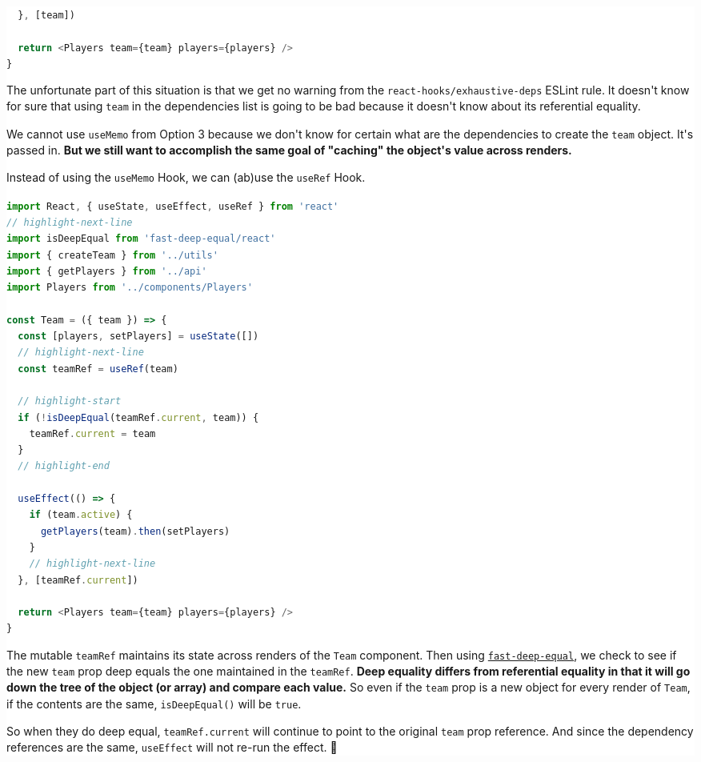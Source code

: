 ```js
  }, [team])

  return <Players team={team} players={players} />
}
```

The unfortunate part of this situation is that we get no warning from the `react-hooks/exhaustive-deps` ESLint rule. It doesn't know for sure that using `team` in the dependencies list is going to be bad because it doesn't know about its referential equality.

We cannot use `useMemo` from Option 3 because we don't know for certain what are the dependencies to create the `team` object. It's passed in. **But we still want to accomplish the same goal of "caching" the object's value across renders.**

Instead of using the `useMemo` Hook, we can (ab)use the `useRef` Hook.

```js
import React, { useState, useEffect, useRef } from 'react'
// highlight-next-line
import isDeepEqual from 'fast-deep-equal/react'
import { createTeam } from '../utils'
import { getPlayers } from '../api'
import Players from '../components/Players'

const Team = ({ team }) => {
  const [players, setPlayers] = useState([])
  // highlight-next-line
  const teamRef = useRef(team)

  // highlight-start
  if (!isDeepEqual(teamRef.current, team)) {
    teamRef.current = team
  }
  // highlight-end

  useEffect(() => {
    if (team.active) {
      getPlayers(team).then(setPlayers)
    }
    // highlight-next-line
  }, [teamRef.current])

  return <Players team={team} players={players} />
}
```

The mutable `teamRef` maintains its state across renders of the `Team` component. Then using [`fast-deep-equal`](https://www.npmjs.com/package/fast-deep-equal), we check to see if the new `team` prop deep equals the one maintained in the `teamRef`. **Deep equality differs from referential equality in that it will go down the tree of the object (or array) and compare each value.** So even if the `team` prop is a new object for every render of `Team`, if the contents are the same, `isDeepEqual()` will be `true`.

So when they do deep equal, `teamRef.current` will continue to point to the original `team` prop reference. And since the dependency references are the same, `useEffect` will not re-run the effect. 🤯
